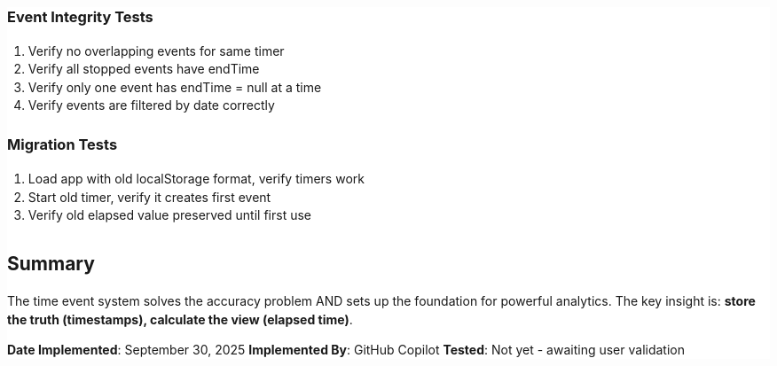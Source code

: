 ### Event Integrity Tests
1. Verify no overlapping events for same timer
2. Verify all stopped events have endTime
3. Verify only one event has endTime = null at a time
4. Verify events are filtered by date correctly

### Migration Tests
1. Load app with old localStorage format, verify timers work
2. Start old timer, verify it creates first event
3. Verify old elapsed value preserved until first use

## Summary

The time event system solves the accuracy problem AND sets up the foundation for powerful analytics. The key insight is: **store the truth (timestamps), calculate the view (elapsed time)**.

**Date Implemented**: September 30, 2025
**Implemented By**: GitHub Copilot
**Tested**: Not yet - awaiting user validation
